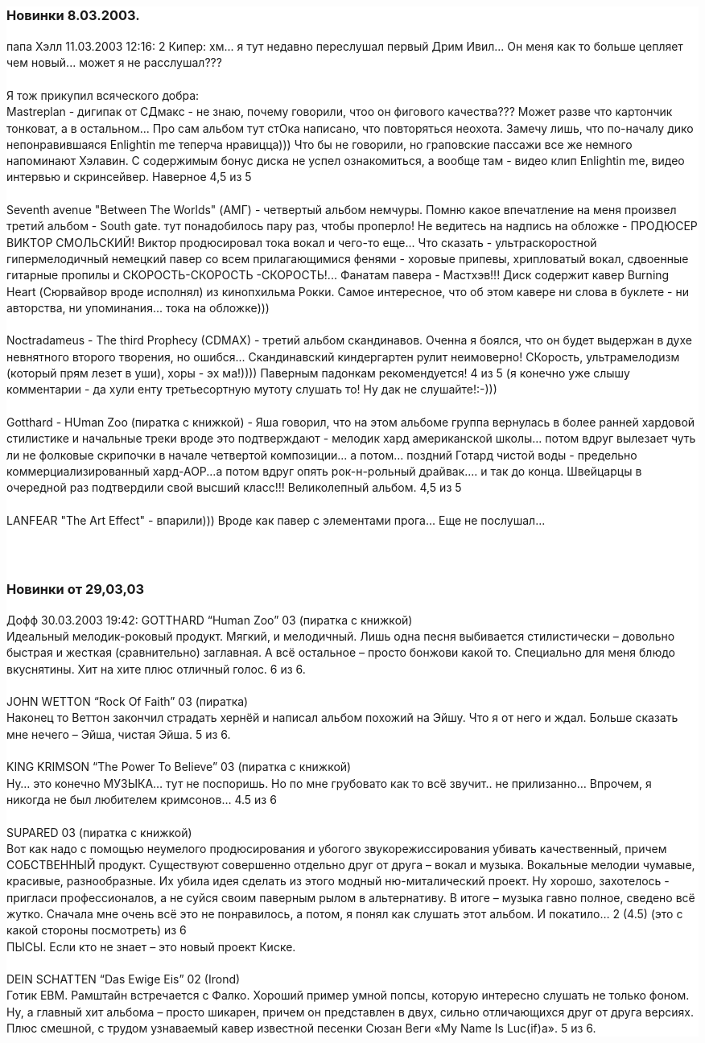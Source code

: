 ### Новинки 8.03.2003.

папа Хэлл 11.03.2003 12:16:
2 Кипер: хм... я тут недавно переслушал первый Дрим Ивил... Он меня как то больше цепляет чем новый... может я не расслушал???<BR><BR>Я тож прикупил всяческого добра:<BR>Mastreplan - дигипак от СДмакс - не знаю, почему говорили, чтоо он фигового качества??? Может разве что картончик тонковат, а в остальном... Про сам альбом тут стОка написано, что повторяться неохота. Замечу лишь, что по-началу дико непонравившаяся Enlightin me теперча нравицца))) Что бы не говорили, но граповские пассажи все же немного напоминают Хэлавин. С содержимым бонус диска не успел ознакомиться, а вообще там - видео клип Enlightin me, видео интервью и скринсейвер. Наверное 4,5 из 5<BR><BR>Seventh avenue "Between The Worlds" (АМГ) - четвертый альбом немчуры. Помню какое впечатление на меня произвел третий альбом - South gate. тут понадобилось пару раз, чтобы проперло! Не ведитесь на надпись на обложке - ПРОДЮСЕР ВИКТОР СМОЛЬСКИЙ! Виктор продюсировал тока вокал и чего-то еще... Что сказать - ультраскоростной гипермелодичный немецкий павер со всем прилагающимися фенями - хоровые припевы, хрипловатый вокал, сдвоенные гитарные пропилы и СКОРОСТЬ-СКОРОСТЬ -СКОРОСТЬ!... Фанатам павера - Мастхэв!!! Диск содержит кавер Burning Heart (Сюрвайвор вроде исполнял) из кинопхильма Рокки. Самое интересное, что об этом кавере ни слова в буклете - ни авторства, ни упоминания... тока на обложке)))<BR><BR>Noctradameus - The third Prophecy (CDMAX) - третий альбом скандинавов. Оченна я боялся, что он будет выдержан в духе невнятного второго творения, но ошибся... Скандинавский киндергартен рулит неимоверно! СКорость, ультрамелодизм (который прям лезет в уши), хоры - эх ма!)))) Паверным падонкам рекомендуется! 4 из 5 (я конечно уже слышу комментарии - да хули енту третьесортную мутоту слушать то! Ну дак не слушайте!:-)))<BR><BR>Gotthard - HUman Zoo (пиратка с книжкой) - Яша говорил, что на этом альбоме группа вернулась в более ранней хардовой стилистике и начальные треки вроде это  подтверждают - мелодик хард американской школы... потом вдруг вылезает чуть ли не фолковые скрипочки в начале четвертой композиции... а потом... поздний Готард чистой воды - предельно коммерциализированный хард-АОР...а потом вдруг опять рок-н-рольный драйвак.... и так до конца. Швейцарцы в очередной раз подтвердили свой высший класс!!! Великолепный альбом. 4,5 из 5<BR><BR>LANFEAR "The Art Effect" - впарили))) Вроде как павер с элементами прога... Еще не послушал...<BR><BR><BR>

### Новинки от 29,03,03

Дофф 30.03.2003 19:42:
GOTTHARD “Human Zoo” 03 (пиратка с книжкой)<BR>Идеальный мелодик-роковый продукт. Мягкий, и мелодичный. Лишь одна песня выбивается стилистически – довольно быстрая и жесткая (сравнительно) заглавная. А всё остальное – просто бонжови какой то. Специально для меня блюдо вкуснятины. Хит на хите плюс отличный голос. 6 из 6.<BR><BR>JOHN WETTON “Rock Of Faith” 03 (пиратка)<BR>Наконец то Веттон закончил страдать хернёй и написал альбом похожий на Эйшу. Что я от него и ждал. Больше сказать мне нечего – Эйша, чистая Эйша. 5 из 6.<BR><BR>KING KRIMSON “The Power To Believe” 03 (пиратка с книжкой)<BR>Ну… это конечно МУЗЫКА… тут не поспоришь. Но по мне грубовато как то всё звучит.. не прилизанно… Впрочем, я никогда не был любителем кримсонов… 4.5 из 6<BR><BR>SUPARED 03 (пиратка с книжкой)<BR>Вот как надо с помощью неумелого продюсирования и убогого звукорежиссирования убивать качественный, причем СОБСТВЕННЫЙ продукт. Существуют совершенно отдельно друг от друга – вокал и музыка. Вокальные мелодии чумавые, красивые, разнообразные. Их убила идея сделать из этого модный ню-миталический проект. Ну хорошо, захотелось - пригласи профессионалов, а не суйся своим паверным рылом в альтернативу. В итоге – музыка гавно полное, сведено всё жутко. Сначала мне очень всё это не понравилось, а потом, я понял как слушать этот альбом. И покатило… 2 (4.5) (это с какой стороны посмотреть) из 6<BR>ПЫСЫ. Если кто не знает – это новый проект Киске.<BR><BR>DEIN SCHATTEN “Das Ewige Eis” 02 (Irond)<BR>Готик EBM. Рамштайн встречается с Фалко. Хороший пример умной попсы, которую интересно слушать не только фоном. Ну, а главный хит альбома – просто шикарен, причем он представлен в двух, сильно отличающихся друг от друга версиях. Плюс смешной, с трудом узнаваемый кавер известной песенки Сюзан Веги «My Name Is Luc(if)a». 5 из 6.<BR>
